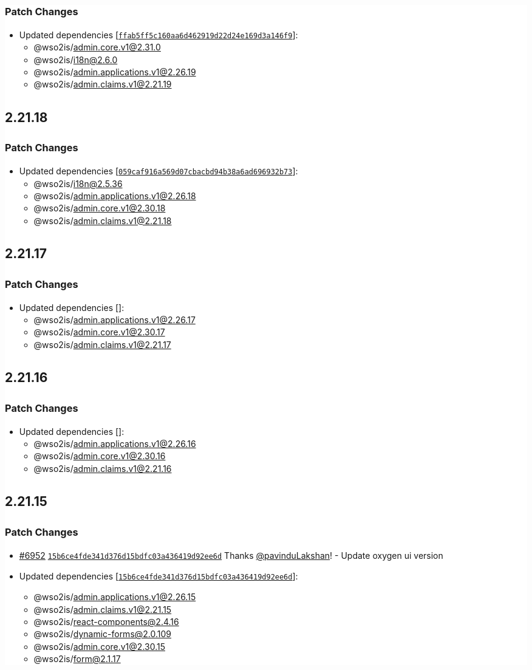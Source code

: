 ### Patch Changes

- Updated dependencies [[`ffab5ff5c160aa6d462919d22d24e169d3a146f9`](https://github.com/wso2/identity-apps/commit/ffab5ff5c160aa6d462919d22d24e169d3a146f9)]:
  - @wso2is/admin.core.v1@2.31.0
  - @wso2is/i18n@2.6.0
  - @wso2is/admin.applications.v1@2.26.19
  - @wso2is/admin.claims.v1@2.21.19

## 2.21.18

### Patch Changes

- Updated dependencies [[`059caf916a569d07cbacbd94b38a6ad696932b73`](https://github.com/wso2/identity-apps/commit/059caf916a569d07cbacbd94b38a6ad696932b73)]:
  - @wso2is/i18n@2.5.36
  - @wso2is/admin.applications.v1@2.26.18
  - @wso2is/admin.core.v1@2.30.18
  - @wso2is/admin.claims.v1@2.21.18

## 2.21.17

### Patch Changes

- Updated dependencies []:
  - @wso2is/admin.applications.v1@2.26.17
  - @wso2is/admin.core.v1@2.30.17
  - @wso2is/admin.claims.v1@2.21.17

## 2.21.16

### Patch Changes

- Updated dependencies []:
  - @wso2is/admin.applications.v1@2.26.16
  - @wso2is/admin.core.v1@2.30.16
  - @wso2is/admin.claims.v1@2.21.16

## 2.21.15

### Patch Changes

- [#6952](https://github.com/wso2/identity-apps/pull/6952) [`15b6ce4fde341d376d15bdfc03a436419d92ee6d`](https://github.com/wso2/identity-apps/commit/15b6ce4fde341d376d15bdfc03a436419d92ee6d) Thanks [@pavinduLakshan](https://github.com/pavinduLakshan)! - Update oxygen ui version

- Updated dependencies [[`15b6ce4fde341d376d15bdfc03a436419d92ee6d`](https://github.com/wso2/identity-apps/commit/15b6ce4fde341d376d15bdfc03a436419d92ee6d)]:
  - @wso2is/admin.applications.v1@2.26.15
  - @wso2is/admin.claims.v1@2.21.15
  - @wso2is/react-components@2.4.16
  - @wso2is/dynamic-forms@2.0.109
  - @wso2is/admin.core.v1@2.30.15
  - @wso2is/form@2.1.17
